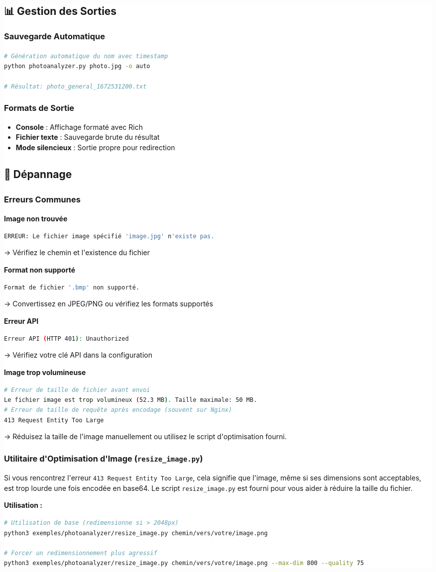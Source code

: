 ## 📊 Gestion des Sorties

### Sauvegarde Automatique
```bash
# Génération automatique du nom avec timestamp
python photoanalyzer.py photo.jpg -o auto

# Résultat: photo_general_1672531200.txt
```

### Formats de Sortie
- **Console** : Affichage formaté avec Rich
- **Fichier texte** : Sauvegarde brute du résultat
- **Mode silencieux** : Sortie propre pour redirection

## 🐛 Dépannage

### Erreurs Communes

**Image non trouvée**
```bash
ERREUR: Le fichier image spécifié 'image.jpg' n'existe pas.
```
→ Vérifiez le chemin et l'existence du fichier

**Format non supporté**
```bash
Format de fichier '.bmp' non supporté.
```
→ Convertissez en JPEG/PNG ou vérifiez les formats supportés

**Erreur API**
```bash
Erreur API (HTTP 401): Unauthorized
```
→ Vérifiez votre clé API dans la configuration

**Image trop volumineuse**
```bash
# Erreur de taille de fichier avant envoi
Le fichier image est trop volumineux (52.3 MB). Taille maximale: 50 MB.
# Erreur de taille de requête après encodage (souvent sur Nginx)
413 Request Entity Too Large
```
→ Réduisez la taille de l'image manuellement ou utilisez le script d'optimisation fourni.

### Utilitaire d'Optimisation d'Image (`resize_image.py`)

Si vous rencontrez l'erreur `413 Request Entity Too Large`, cela signifie que l'image, même si ses dimensions sont acceptables, est trop lourde une fois encodée en base64. Le script `resize_image.py` est fourni pour vous aider à réduire la taille du fichier.

**Utilisation :**
```bash
# Utilisation de base (redimensionne si > 2048px)
python3 exemples/photoanalyzer/resize_image.py chemin/vers/votre/image.png

# Forcer un redimensionnement plus agressif
python3 exemples/photoanalyzer/resize_image.py chemin/vers/votre/image.png --max-dim 800 --quality 75
```
